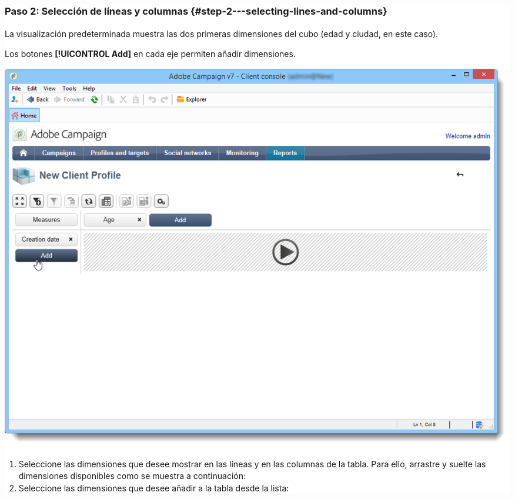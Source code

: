 ### Paso 2: Selección de líneas y columnas {#step-2---selecting-lines-and-columns}

La visualización predeterminada muestra las dos primeras dimensiones del cubo (edad y ciudad, en este caso).

Los botones **[!UICONTROL Add]** en cada eje permiten añadir dimensiones.

![](assets/s_advuser_cube_in_report_03.png)

1. Seleccione las dimensiones que desee mostrar en las líneas y en las columnas de la tabla. Para ello, arrastre y suelte las dimensiones disponibles como se muestra a continuación:
1. Seleccione las dimensiones que desee añadir a la tabla desde la lista:
